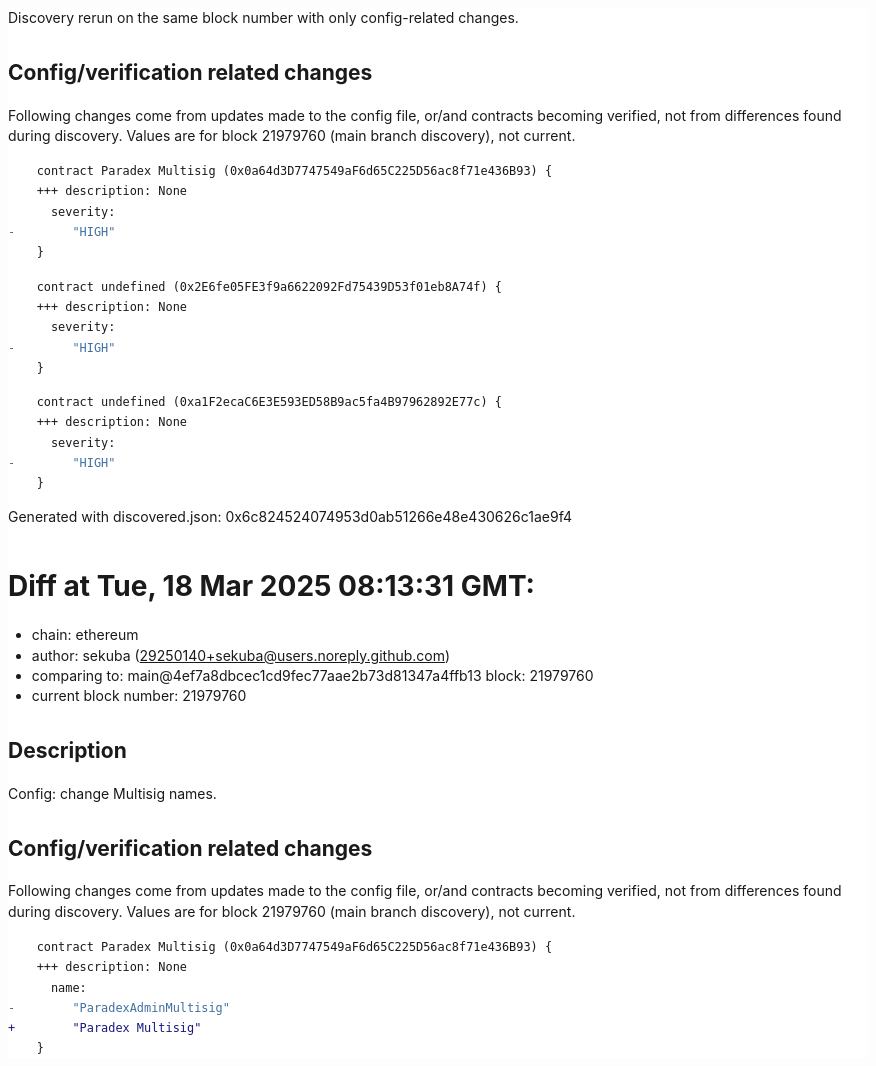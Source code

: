 Discovery rerun on the same block number with only config-related changes.

## Config/verification related changes

Following changes come from updates made to the config file,
or/and contracts becoming verified, not from differences found during
discovery. Values are for block 21979760 (main branch discovery), not current.

```diff
    contract Paradex Multisig (0x0a64d3D7747549aF6d65C225D56ac8f71e436B93) {
    +++ description: None
      severity:
-        "HIGH"
    }
```

```diff
    contract undefined (0x2E6fe05FE3f9a6622092Fd75439D53f01eb8A74f) {
    +++ description: None
      severity:
-        "HIGH"
    }
```

```diff
    contract undefined (0xa1F2ecaC6E3E593ED58B9ac5fa4B97962892E77c) {
    +++ description: None
      severity:
-        "HIGH"
    }
```

Generated with discovered.json: 0x6c824524074953d0ab51266e48e430626c1ae9f4

# Diff at Tue, 18 Mar 2025 08:13:31 GMT:

- chain: ethereum
- author: sekuba (<29250140+sekuba@users.noreply.github.com>)
- comparing to: main@4ef7a8dbcec1cd9fec77aae2b73d81347a4ffb13 block: 21979760
- current block number: 21979760

## Description

Config: change Multisig names.

## Config/verification related changes

Following changes come from updates made to the config file,
or/and contracts becoming verified, not from differences found during
discovery. Values are for block 21979760 (main branch discovery), not current.

```diff
    contract Paradex Multisig (0x0a64d3D7747549aF6d65C225D56ac8f71e436B93) {
    +++ description: None
      name:
-        "ParadexAdminMultisig"
+        "Paradex Multisig"
    }
```
